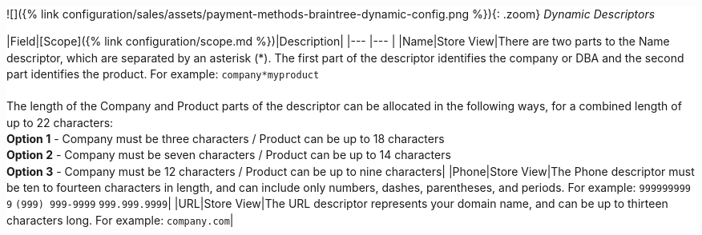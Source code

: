 ![]({% link configuration/sales/assets/payment-methods-braintree-dynamic-config.png %}){: .zoom}
_Dynamic Descriptors_

|Field|[Scope]({% link configuration/scope.md %})|Description|
|--- |--- |
|Name|Store View|There are two parts to the Name descriptor, which are separated by an asterisk (*). The first part of the descriptor identifies the company or DBA and the second part identifies the product. For example: `company*myproduct`  <br/><br/>The length of the Company and Product parts of the descriptor can be allocated in the following ways, for a combined length of up to 22 characters: <br/>**Option 1** - Company must be three characters / Product can be up to 18 characters <br/>**Option 2** - Company must be seven characters / Product can be up to 14 characters <br/>**Option 3** - Company must be 12 characters / Product can be up to nine characters|
|Phone|Store View|The Phone descriptor must be ten to fourteen characters in length, and can include only numbers, dashes, parentheses, and periods. For example: `9999999999` `(999) 999-9999` `999.999.9999`|
|URL|Store View|The URL descriptor represents your domain name, and can be up to thirteen characters long. For example: `company.com`|
